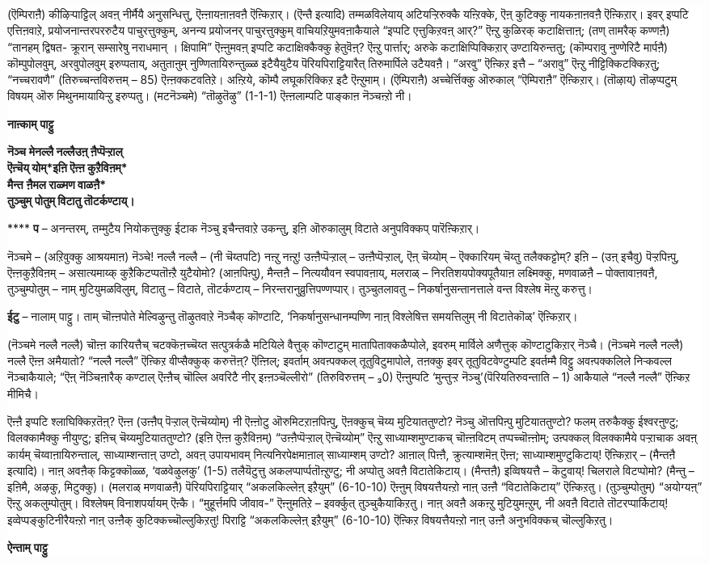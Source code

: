  (ऎम्पिराऩै) कीऴिऱ्पाट्टिल् अवऩ् नीर्मैयै अनुसन्धित्तु, ऎऩ्ऩायऩाऩवऩै ऎऩ्किऱार्।
(ऎन्तै इत्यादि) तम्मळविलेयाय् अटियऱ्ऱिरुक्कै यऩ्ऱिक्के, ऎऩ् कुटिक्कु नायकऩाऩवऩै ऎऩ्किऱार्। इवर् इप्पटि एत्तिऩवाऱे, प्रयोजनान्तरपररुटैय पाचुरत्तुक्कुम्, अनन्य प्रयोजनर् पाचुरत्तुक्कुम् वाचियऱियुमवऩाकैयाले “इप्पटि एत्तुकिऱवऩ् आर्?” ऎऩ्ऱु कुळिरक् कटाक्षित्ताऩ्; (तण् तामरैक् कण्णऩै) “तानहम् द्विषत- क्रूरान् सम्सारेषु नराधमान् । क्षिपामि” ऎऩ्ऩुमवऩ् इप्पटि कटाक्षिक्कैक्कु हेतुवॆऩ्? ऎऩ्ऱु पार्त्तार्; अरुके कटाक्षिप्पिक्किऱार् उण्टायिरुन्ततु; (कॊम्परावु नुण्णेरिटै मार्पऩै) कॊम्पुपोलवुम्, अरवुपोलवुम् इरुप्पताय्, अतुताऩुम् नुण्णितायिरुन्तुळ्ळ इटैयैयुटैय पॆरियपिराट्टियारैत् तिरुमार्पिले उटैयवऩै। “अरवु” ऎऩ्किऱ इत्तै – “अरावु” ऎऩ्ऱु नीट्टिक्किटक्किऱतु; “नच्चरावणै” (तिरुच्चन्तविरुत्तम् – 85) ऎऩ्ऩक्कटवतिऱे। अऩ्ऱिये, कॊम्पै लघूकरिक्किऱ इटै ऎऩ्ऱुमाम्। (ऎम्पिराऩै) अच्चेर्त्तिक्कु ऒरुकाल् “ऎम्पिराऩै” ऎऩ्किऱार्। (तॊऴाय्) तॊऴप्पटुम् विषयम् ऒरु मिथुनमायायिऱ्ऱु इरुप्पतु।
(मटनॆञ्चमे) “तॊऴुतॆऴु” (1-1-1) ऎऩ्ऩलाम्पटि पाङ्काऩ नॆञ्चऩ्ऱो नी।

**नाऩ्काम्** **पाट्टु**

**नॆञ्च** **मेनल्लै नल्लैउऩ् ऩैप्पॆऱ्ऱाल्  
ऎऩ्चॆय् योम्\*इऩि ऎऩ्ऩ कुऱैविऩम्\*  
मैन्त** **ऩैमल राळ्मण वाळऩै\*  
तुञ्चुम्** **पोतुम् विटातु तॊटर्कण्टाय्।**

**** **प** – अनन्तरम्, तम्मुटैय नियोकत्तुक्कु ईटाक नॆञ्चु इचैन्तवाऱे उकन्तु, इऩि ऒरुकालुम् विटाते अनुपविक्कप् पारॆऩ्किऱार्।

 नॆञ्चमे – (अऱिवुक्कु आश्रयमाऩ) नॆञ्चे! नल्लै नल्लै – (नी चॆय्तपटि) नऩ्ऱु नऩ्ऱु! उऩ्ऩैप्पॆऱ्ऱाल् – उऩ्ऩैप्पॆऱ्ऱाल्, ऎऩ् चॆय्योम् – ऎक्कारियम् चॆय्तु तलैक्कट्टोम्? इऩि – (उऩ् इचैवु) पॆऱ्ऱपिऩ्पु, ऎऩ्ऩकुऱैविऩम् – असात्यमाय्क् कुऱैकिटप्पतॊऩ्ऱै युटैयोमो? (आऩपिऩ्पु), मैन्तऩै – नित्ययौवन स्वपावऩाय्, मलराळ् – निरतिशयपोक्यपूतैयाऩ लक्ष्मिक्कु, मणवाळऩै – पोक्तावाऩवऩै, तुञ्चुम्पोतुम् – नाम् मुटियुमळविलुम्, विटातु – विटाते, तॊटर्कण्टाय् – निरन्तरानुव्रुत्तिपण्णप्पार्।
तुञ्चुतलावतु – निकर्षानुसन्तानत्ताले वन्त विश्लेष मॆऩ्ऱु करुत्तु।

 **ईटु** – नालाम् पाट्टु। ताम् चॊऩ्ऩपोते मेल्विऴुन्तु तॊऴुतवाऱे नॆञ्चैक् कॊण्टाटि, ‘निकर्षानुसन्धानम्पण्णि नाऩ् विश्लेषित्त समयत्तिलुम् नी विटातेकॊळ्’ ऎऩ्किऱार्।

 (नॆञ्चमे नल्लै नल्लै) चॊऩ्ऩ कारियत्तैच् चटक्कॆऩच्चॆय्त सत्पुत्रर्कळै मटियिले वैत्तुक् कॊण्टाटुम् मातापिताक्कळैप्पोले, इवरुम् मार्विले अणैत्तुक् कॊण्टाटुकिऱार् नॆञ्चै। (नॆञ्चमे नल्लै नल्लै) नल्लै ऎऩ्ऩ अमैयातो? “नल्लै नल्लै” ऎऩ्किऱ वीप्सैक्कुक् करुत्तॆऩ्? ऎऩ्ऩिल्; इवर्ताम् अवऩ्पक्कल् तूतुविटुमापोले, तऩक्कु इवर् तूतुविटवेण्टुम्पटि इवर्तम्मै विट्टु अवऩ्पक्कलिले निऱ्कवल्ल नॆञ्चाकैयाले; “ऎऩ् नॆञ्चिऩारैक् कण्टाल् ऎऩ्ऩैच् चॊल्लि अवरिटै नीर् इऩ्ऩञ्चॆल्लीरो” (तिरुविरुत्तम् – ₃0) ऎऩ्ऩुम्पटि ‘मुन्तुऱ्ऱ नॆञ्चु’(पॆरियतिरुवन्ताति – 1) आकैयाले “नल्लै नल्लै” ऎऩ्किऱ मीमिचै।

 ऎऩ्ऩै इप्पटि श्लाघिक्किऱतॆऩ्? ऎऩ्ऩ (उऩ्ऩैप् पॆऱ्ऱाल् ऎऩ्चॆय्योम्) नी ऎऩ्ऩोटु ऒरुमिटऱाऩपिऩ्पु, ऎऩक्कुच् चॆय्य मुटियाततुण्टो? नॆञ्चु ऒत्तपिऩ्पु मुटियाततुण्टो? फलम् तरुकैक्कु ईश्वरऩुण्टु; विलक्कामैक्कु नीयुण्टु; इऩिच् चॆय्यमुटियाततुण्टो? (इऩि ऎऩ्ऩ कुऱैविऩम्) “उऩ्ऩैप्पॆऱ्ऱाल् ऎऩ्चॆय्योम्” ऎऩ्ऱु साध्याम्शमुण्टाकच् चॊऩ्ऩविटम् तप्पच्चॊऩ्ऩोम्; उऩ्पक्कल् विलक्कामैये पऱ्ऱाचाक अवऩ् कार्यम् चॆय्वाऩायिरुन्ताल्, साध्याम्शन्ताऩ् उण्टो, अवऩ् उपायभावम् नित्यनिरपेक्षमाऩाल् साध्याम्शम् उण्टो? आऩाल् पिऩ्ऩै, क्रुत्याम्शमॆऩ् ऎऩ्ऩ; साध्याम्शमुण्टुकिटाय्! ऎऩ्किऱार् – (मैन्तऩै इत्यादि)। नाऩ् अवऩैक् किट्टक्कॊळ्ळ, ‘वळवेऴुलकु’ (1-5) तलैयॆटुत्तु अकलप्पार्प्पतॊऩ्ऱुण्टु; नी अप्पोतु अवऩै विटातेकिटाय्। (मैन्तऩै) इव्विषयत्तै – कॆटुवाय्! चिलराले विटप्पोमो? (मैन्तु – इऩिमै, अऴकु, मिटुक्कु)। (मलराळ् मणवाळऩै) पॆरियपिराट्टियार् “अकलकिल्लेऩ् इऱैयुम्” (6-10-10) ऎऩ्ऩुम् विषयत्तैयऩ्ऱो नाऩ् उऩ्ऩै “विटातेकिटाय्” ऎऩ्किऱतु। (तुञ्चुम्पोतुम्) “अयोग्यऩ्” ऎऩ्ऱु अकलुम्पोतुम्।
विश्लेषम् विनाशपर्यायम् ऎऩ्कै। “मुहूर्त्तमपि जीवाव-” ऎऩ्ऩुमतिऱे – इवर्क्कुत् तुञ्चुकैयाकिऱतु। नाऩ् अवऩै अकऩ्ऱु मुटियुमऩ्ऱुम्, नी अवऩै विटाते तॊटरप्पार्किटाय्! इव्वेप्पङ्कुटिनीरैयऩ्ऱो नाऩ् उऩ्ऩैक् कुटिक्कच्चॊल्लुकिऱतु! पिराट्टि “अकलकिल्लेऩ् इऱैयुम्” (6-10-10) ऎऩ्किऱ विषयत्तैयऩ्ऱो नाऩ् उऩ्ऩै अनुभविक्कच् चॊल्लुकिऱतु।

**ऐन्ताम्** **पाट्टु**
